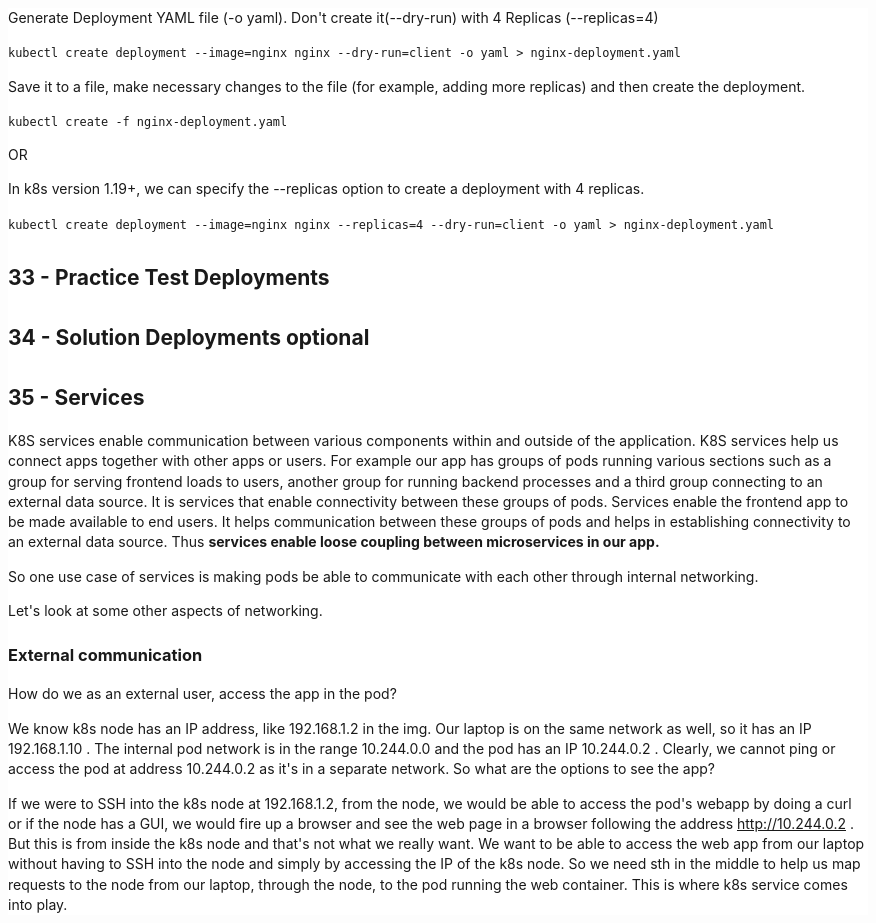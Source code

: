 Generate Deployment YAML file (-o yaml). Don't create it(--dry-run) with 4 Replicas (--replicas=4)

```shell
kubectl create deployment --image=nginx nginx --dry-run=client -o yaml > nginx-deployment.yaml
```

Save it to a file, make necessary changes to the file (for example, adding more replicas) and then create the deployment.

```shell
kubectl create -f nginx-deployment.yaml
```

OR

In k8s version 1.19+, we can specify the --replicas option to create a deployment with 4 replicas.

```shell
kubectl create deployment --image=nginx nginx --replicas=4 --dry-run=client -o yaml > nginx-deployment.yaml
```

## 33 - Practice Test Deployments

## 34 - Solution Deployments optional

## 35 - Services
K8S services enable communication between various components within and outside of the application. K8S services help us connect apps together
with other apps or users. For example our app has groups of pods running various sections such as a group for serving frontend loads to users,
another group for running backend processes and a third group connecting to an external data source. It is services that enable connectivity
between these groups of pods. Services enable the frontend app to be made available to end users. It helps communication between these
groups of pods and helps in establishing connectivity to an external data source. Thus **services enable loose coupling between microservices
in our app.**

So one use case of services is making pods be able to communicate with each other through internal networking.

Let's look at some other aspects of networking.

### External communication
How do we as an external user, access the app in the pod?

We know k8s node has an IP address, like 192.168.1.2 in the img. Our laptop is on the same network as well, so it has an IP 192.168.1.10 .
The internal pod network is in the range 10.244.0.0 and the pod has an IP 10.244.0.2 . Clearly, we cannot ping or access the pod at address 10.244.0.2
as it's in a separate network. So what are the options to see the app?

If we were to SSH into the k8s node at 192.168.1.2, from the node, we would be able to access the pod's webapp by doing a curl or if the node
has a GUI, we would fire up a browser and see the web page in a browser following the address http://10.244.0.2 . But this is from inside
the k8s node and that's not what we really want. We want to be able to access the web app from our laptop without having to SSH into the node and simply
by accessing the IP of the k8s node. So we need sth in the middle to help us map requests to the node from our laptop, through the node, to the pod running
the web container. This is where k8s service comes into play.
